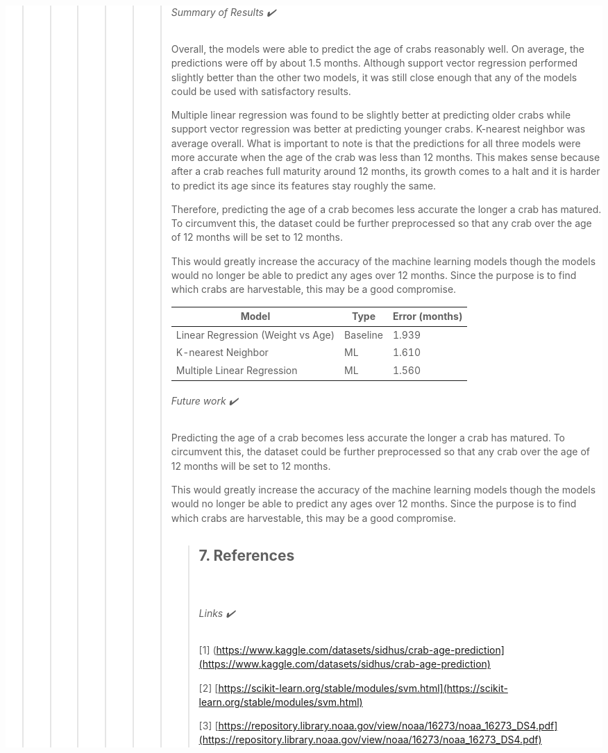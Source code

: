 >>>>>>
>>>>>> ###### Summary of Results ✔️
>>>>>>
>>>>>> Overall, the models were able to predict the age of crabs reasonably well. On average, the predictions were off by about 1.5 months. Although support vector regression performed slightly better than the other two models, it was still close enough that any of the models could be used with satisfactory results.
>>>>>>
>>>>>> Multiple linear regression was found to be slightly better at predicting older crabs while support vector regression was better at predicting younger crabs. K-nearest neighbor was average overall. What is important to note is that the predictions for all three models were more accurate when the age of the crab was less than 12 months. This makes sense because after a crab reaches full maturity around 12 months, its growth comes to a halt and it is harder to predict its age since its features stay roughly the same.
>>>>>>
>>>>>> Therefore, predicting the age of a crab becomes less accurate the longer a crab has matured. To circumvent this, the dataset could be further preprocessed so that any crab over the age of 12 months will be set to 12 months.
>>>>>>
>>>>>> This would greatly increase the accuracy of the machine learning models though the models would no longer be able to predict any ages over 12 months. Since the purpose is to find which crabs are harvestable, this may be a good compromise.
>>>>>>
>>>>>>
>>>>>> | Model | Type | Error (months) |
>>>>>> | - | - | - |
>>>>>> | Linear Regression (Weight vs Age) | Baseline | 1.939 |
>>>>>> | K-nearest Neighbor | ML | 1.610 |
>>>>>> | Multiple Linear Regression | ML | 1.560 |
>>>>>>
>>>>>> ###### Future work ✔️
>>>>>>
>>>>>> Predicting the age of a crab becomes less accurate the longer a crab has matured. To circumvent this, the dataset could be further preprocessed so that any crab over the age of 12 months will be set to 12 months.
>>>>>>
>>>>>> This would greatly increase the accuracy of the machine learning models though the models would no longer be able to predict any ages over 12 months. Since the purpose is to find which crabs are harvestable, this may be a good compromise.
>>>>>>
>>>>>>> ## **7. References**
>>>>>>>
>>>>>>> <p align="center">
>>>>>>>    <img src="https://img.shields.io/badge/Kaggle-035a7d?style=for-the-badge&logo=kaggle&logoColor=white" alt=""/>
>>>>>>> <img src="https://img.shields.io/badge/python-3670A0?style=for-the-badge&logo=python&logoColor=ffdd54" alt="" />
>>>>>>> <img src="https://img.shields.io/badge/jupyter-%23FA0F00.svg?style=for-the-badge&logo=jupyter&logoColor=white" alt="" />
>>>>>>> <img src="https://img.shields.io/badge/pycharm-143?style=for-the-badge&logo=pycharm&logoColor=black&color=black&labelColor=green" alt="" />
>>>>>>> </p>
>>>>>>>
>>>>>>> ###### Links ✔️
>>>>>>>
>>>>>>> [1] (https://www.kaggle.com/datasets/sidhus/crab-age-prediction](https://www.kaggle.com/datasets/sidhus/crab-age-prediction)
>>>>>>>
>>>>>>> [2] [https://scikit-learn.org/stable/modules/svm.html](https://scikit-learn.org/stable/modules/svm.html)
>>>>>>>
>>>>>>> [3] [https://repository.library.noaa.gov/view/noaa/16273/noaa_16273_DS4.pdf](https://repository.library.noaa.gov/view/noaa/16273/noaa_16273_DS4.pdf)
>>>>>>>